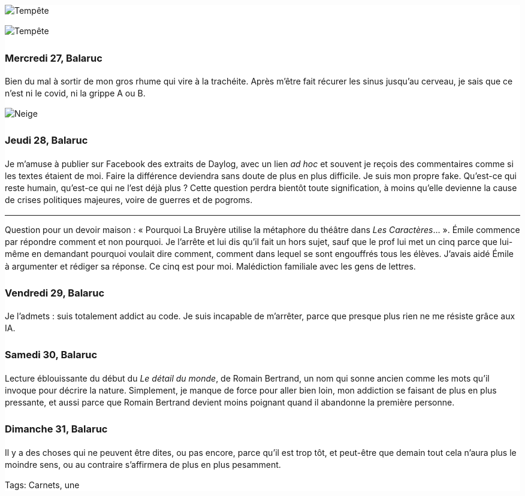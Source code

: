 ![Tempête](https://tcrouzet.com/images_tc/2024/04/IMG_5320.jpeg)

![Tempête](https://tcrouzet.com/images_tc/2024/04/IMG_5322.jpeg)

### Mercredi 27, Balaruc

Bien du mal à sortir de mon gros rhume qui vire à la trachéite. Après m’être fait récurer les sinus jusqu’au cerveau, je sais que ce n’est ni le covid, ni la grippe A ou B.

![Neige](https://tcrouzet.com/images_tc/2024/04/IMG_5324.jpeg)

### Jeudi 28, Balaruc

Je m’amuse à publier sur Facebook des extraits de Daylog, avec un lien *ad hoc* et souvent je reçois des commentaires comme si les textes étaient de moi. Faire la différence deviendra sans doute de plus en plus difficile. Je suis mon propre fake. Qu’est-ce qui reste humain, qu’est-ce qui ne l’est déjà plus ? Cette question perdra bientôt toute signification, à moins qu’elle devienne la cause de crises politiques majeures, voire de guerres et de pogroms.

---

Question pour un devoir maison : « Pourquoi La Bruyère utilise la métaphore du théâtre dans *Les Caractères*… ». Émile commence par répondre comment et non pourquoi. Je l’arrête et lui dis qu’il fait un hors sujet, sauf que le prof lui met un cinq parce que lui-même en demandant pourquoi voulait dire comment, comment dans lequel se sont engouffrés tous les élèves. J’avais aidé Émile à argumenter et rédiger sa réponse. Ce cinq est pour moi. Malédiction familiale avec les gens de lettres.

### Vendredi 29, Balaruc

Je l’admets : suis totalement addict au code. Je suis incapable de m’arrêter, parce que presque plus rien ne me résiste grâce aux IA.

### Samedi 30, Balaruc

Lecture éblouissante du début du *Le détail du monde*, de Romain Bertrand, un nom qui sonne ancien comme les mots qu’il invoque pour décrire la nature. Simplement, je manque de force pour aller bien loin, mon addiction se faisant de plus en plus pressante, et aussi parce que Romain Bertrand devient moins poignant quand il abandonne la première personne.

### Dimanche 31, Balaruc

Il y a des choses qui ne peuvent être dites, ou pas encore, parce qu’il est trop tôt, et peut-être que demain tout cela n’aura plus le moindre sens, ou au contraire s’affirmera de plus en plus pesamment.

Tags: Carnets, une
